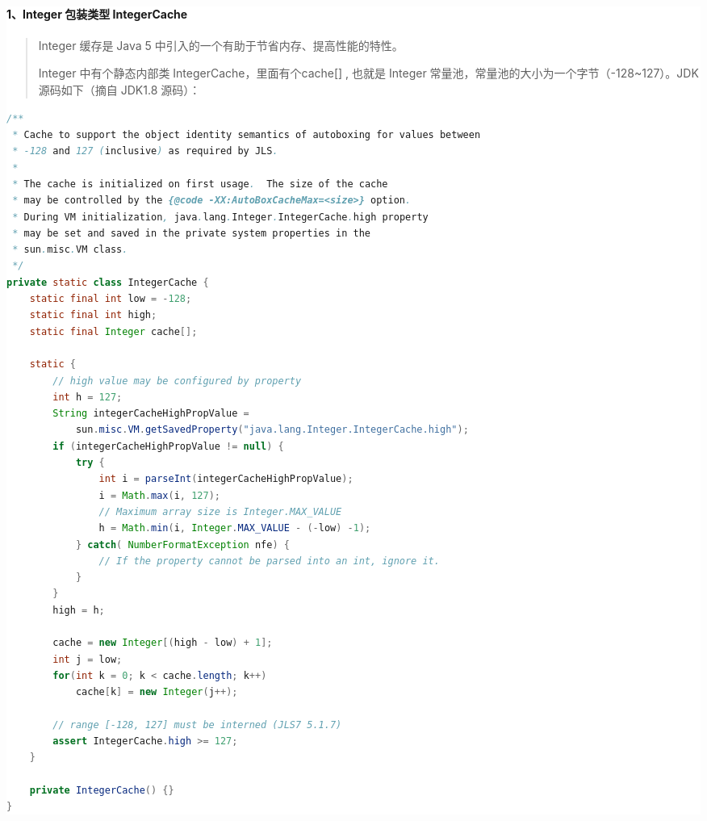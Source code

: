

#### 1、Integer 包装类型 IntegerCache



>   Integer 缓存是 Java 5 中引入的一个有助于节省内存、提高性能的特性。
>
>   Integer 中有个静态内部类 IntegerCache，里面有个cache[] , 也就是 Integer 常量池，常量池的大小为一个字节（-128~127）。JDK 源码如下（摘自 JDK1.8 源码）：

```java
/**
 * Cache to support the object identity semantics of autoboxing for values between
 * -128 and 127 (inclusive) as required by JLS.
 *
 * The cache is initialized on first usage.  The size of the cache
 * may be controlled by the {@code -XX:AutoBoxCacheMax=<size>} option.
 * During VM initialization, java.lang.Integer.IntegerCache.high property
 * may be set and saved in the private system properties in the
 * sun.misc.VM class.
 */
private static class IntegerCache {
    static final int low = -128;
    static final int high;
    static final Integer cache[];

    static {
        // high value may be configured by property
        int h = 127;
        String integerCacheHighPropValue =
            sun.misc.VM.getSavedProperty("java.lang.Integer.IntegerCache.high");
        if (integerCacheHighPropValue != null) {
            try {
                int i = parseInt(integerCacheHighPropValue);
                i = Math.max(i, 127);
                // Maximum array size is Integer.MAX_VALUE
                h = Math.min(i, Integer.MAX_VALUE - (-low) -1);
            } catch( NumberFormatException nfe) {
                // If the property cannot be parsed into an int, ignore it.
            }
        }
        high = h;

        cache = new Integer[(high - low) + 1];
        int j = low;
        for(int k = 0; k < cache.length; k++)
            cache[k] = new Integer(j++);

        // range [-128, 127] must be interned (JLS7 5.1.7)
        assert IntegerCache.high >= 127;
    }

    private IntegerCache() {}
}
```
